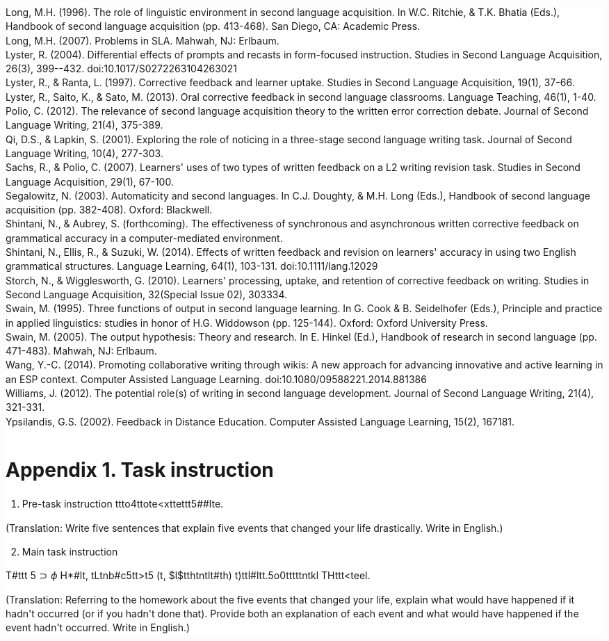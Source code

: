 Long, M.H. (1996). The role of linguistic environment in second language acquisition. In W.C. Ritchie, & T.K. Bhatia (Eds.), Handbook of second language acquisition (pp. 413-468). San Diego, CA: Academic Press.   
Long, M.H. (2007). Problems in SLA. Mahwah, NJ: Erlbaum.   
Lyster, R. (2004). Differential effects of prompts and recasts in form-focused instruction. Studies in Second Language Acquisition, 26(3), 399--432. doi:10.1017/S0272263104263021   
Lyster, R., & Ranta, L. (1997). Corrective feedback and learner uptake. Studies in Second Language Acquisition, 19(1), 37-66.   
Lyster, R., Saito, K., & Sato, M. (2013). Oral corrective feedback in second language classrooms. Language Teaching, 46(1), 1-40.   
Polio, C. (2012). The relevance of second language acquisition theory to the written error correction debate. Journal of Second Language Writing, 21(4), 375-389.   
Qi, D.S., & Lapkin, S. (2001). Exploring the role of noticing in a three-stage second language writing task. Journal of Second Language Writing, 10(4), 277-303.   
Sachs, R., & Polio, C. (2007). Learners' uses of two types of written feedback on a L2 writing revision task. Studies in Second Language Acquisition, 29(1), 67-100.   
Segalowitz, N. (2003). Automaticity and second languages. In C.J. Doughty, & M.H. Long (Eds.), Handbook of second language acquisition (pp. 382-408). Oxford: Blackwell.   
Shintani, N., & Aubrey, S. (forthcoming). The effectiveness of synchronous and asynchronous written corrective feedback on grammatical accuracy in a computer-mediated environment.   
Shintani, N., Ellis, R., & Suzuki, W. (2014). Effects of written feedback and revision on learners' accuracy in using two English grammatical structures. Language Learning, 64(1), 103-131. doi:10.1111/lang.12029   
Storch, N., & Wigglesworth, G. (2010). Learners' processing, uptake, and retention of corrective feedback on writing. Studies in Second Language Acquisition, 32(Special Issue 02), 303334.   
Swain, M. (1995). Three functions of output in second language learning. In G. Cook & B. Seidelhofer (Eds.), Principle and practice in applied linguistics: studies in honor of H.G. Widdowson (pp. 125-144). Oxford: Oxford University Press.   
Swain, M. (2005). The output hypothesis: Theory and research. In E. Hinkel (Ed.), Handbook of research in second language (pp. 471-483). Mahwah, NJ: Erlbaum.   
Wang, Y.-C. (2014). Promoting collaborative writing through wikis: A new approach for advancing innovative and active learning in an ESP context. Computer Assisted Language Learning. doi:10.1080/09588221.2014.881386   
Williams, J. (2012). The potential role(s) of writing in second language development. Journal of Second Language Writing, 21(4), 321-331.   
Ypsilandis, G.S. (2002). Feedback in Distance Education. Computer Assisted Language Learning, 15(2), 167181.

# Appendix 1. Task instruction

1. Pre-task instruction ttto4ttote<xttettt5##lte.

(Translation: Write five sentences that explain five events that changed your life drastically. Write in English.)

2. Main task instruction

T#ttt $5 \supset \phi$ H\*#lt, tLtnb#c5tt>t5 (t, \$l\$tthtntlt#th) t)ttl#ltt.5o0tttttntkl THttt<teel.

(Translation: Referring to the homework about the five events that changed your life, explain what would have happened if it hadn't occurred (or if you hadn't done that). Provide both an explanation of each event and what would have happened if the event hadn't occurred. Write in English.)
